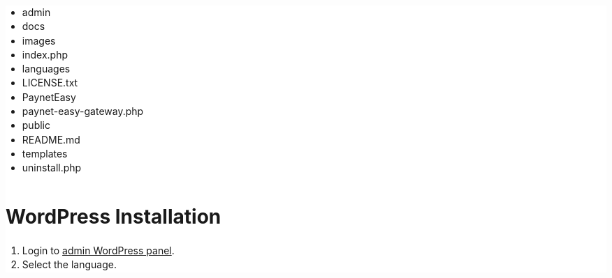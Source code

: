 * admin
* docs
* images
* index.php
* languages
* LICENSE.txt
* PaynetEasy
* paynet-easy-gateway.php
* public
* README.md
* templates
* uninstall.php

# WordPress Installation

1. Login to [admin WordPress panel](http://wordpress.org/wp-admin/).
2. Select the language.
   